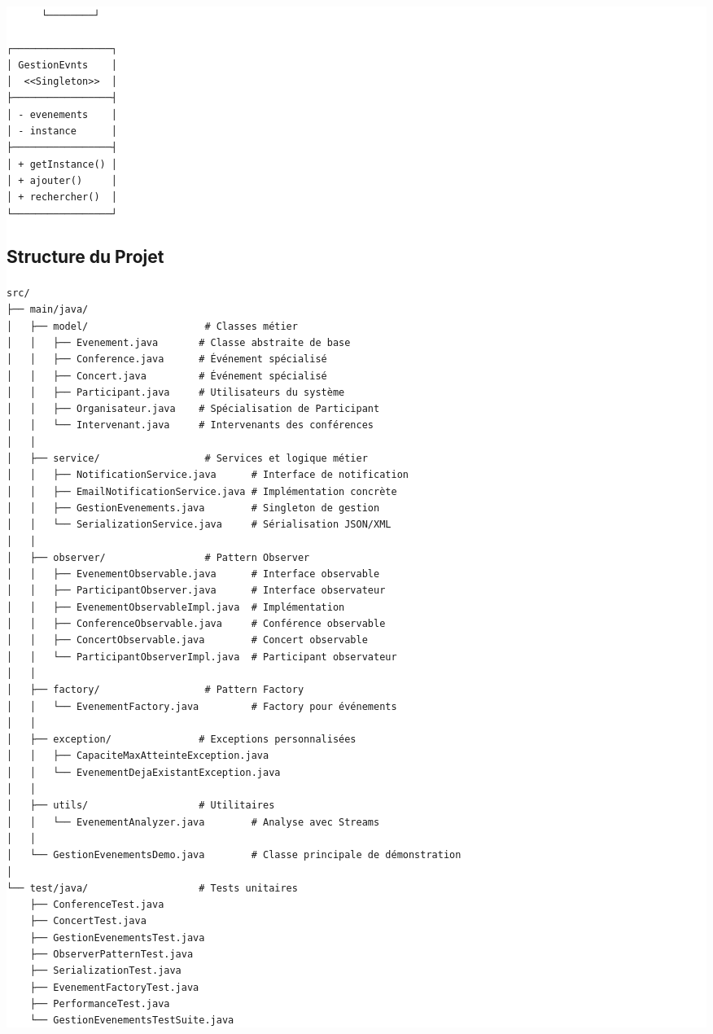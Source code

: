 ```
      └────────┘

┌─────────────────┐
│ GestionEvnts    │
│  <<Singleton>>  │
├─────────────────┤
│ - evenements    │
│ - instance      │
├─────────────────┤
│ + getInstance() │
│ + ajouter()     │
│ + rechercher()  │
└─────────────────┘
```

##  Structure du Projet

```
src/
├── main/java/
│   ├── model/                    # Classes métier
│   │   ├── Evenement.java       # Classe abstraite de base
│   │   ├── Conference.java      # Événement spécialisé
│   │   ├── Concert.java         # Événement spécialisé
│   │   ├── Participant.java     # Utilisateurs du système
│   │   ├── Organisateur.java    # Spécialisation de Participant
│   │   └── Intervenant.java     # Intervenants des conférences
│   │
│   ├── service/                  # Services et logique métier
│   │   ├── NotificationService.java      # Interface de notification
│   │   ├── EmailNotificationService.java # Implémentation concrète
│   │   ├── GestionEvenements.java        # Singleton de gestion
│   │   └── SerializationService.java     # Sérialisation JSON/XML
│   │
│   ├── observer/                 # Pattern Observer
│   │   ├── EvenementObservable.java      # Interface observable
│   │   ├── ParticipantObserver.java      # Interface observateur
│   │   ├── EvenementObservableImpl.java  # Implémentation
│   │   ├── ConferenceObservable.java     # Conférence observable
│   │   ├── ConcertObservable.java        # Concert observable
│   │   └── ParticipantObserverImpl.java  # Participant observateur
│   │
│   ├── factory/                  # Pattern Factory
│   │   └── EvenementFactory.java         # Factory pour événements
│   │
│   ├── exception/               # Exceptions personnalisées
│   │   ├── CapaciteMaxAtteinteException.java
│   │   └── EvenementDejaExistantException.java
│   │
│   ├── utils/                   # Utilitaires
│   │   └── EvenementAnalyzer.java        # Analyse avec Streams
│   │
│   └── GestionEvenementsDemo.java        # Classe principale de démonstration
│
└── test/java/                   # Tests unitaires
    ├── ConferenceTest.java
    ├── ConcertTest.java
    ├── GestionEvenementsTest.java
    ├── ObserverPatternTest.java
    ├── SerializationTest.java
    ├── EvenementFactoryTest.java
    ├── PerformanceTest.java
    └── GestionEvenementsTestSuite.java
```